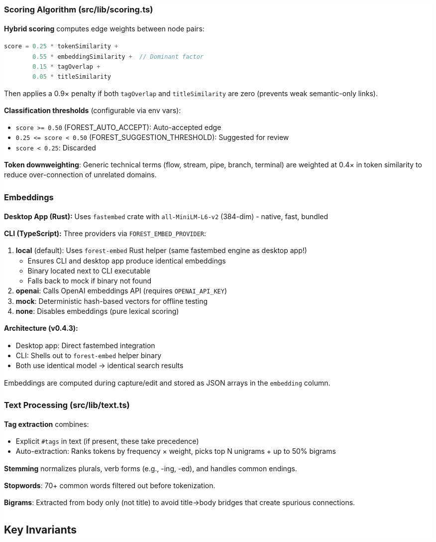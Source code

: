### Scoring Algorithm (src/lib/scoring.ts)

**Hybrid scoring** computes edge weights between node pairs:

```typescript
score = 0.25 * tokenSimilarity +
        0.55 * embeddingSimilarity +  // Dominant factor
        0.15 * tagOverlap +
        0.05 * titleSimilarity
```

Then applies a 0.9× penalty if both `tagOverlap` and `titleSimilarity` are zero (prevents weak semantic-only links).

**Classification thresholds** (configurable via env vars):
- `score >= 0.50` (FOREST_AUTO_ACCEPT): Auto-accepted edge
- `0.25 <= score < 0.50` (FOREST_SUGGESTION_THRESHOLD): Suggested for review
- `score < 0.25`: Discarded

**Token downweighting**: Generic technical terms (flow, stream, pipe, branch, terminal) are weighted at 0.4× in token similarity to reduce over-connection of unrelated domains.

### Embeddings

**Desktop App (Rust):** Uses `fastembed` crate with `all-MiniLM-L6-v2` (384-dim) - native, fast, bundled

**CLI (TypeScript):** Three providers via `FOREST_EMBED_PROVIDER`:
1. **local** (default): Uses `forest-embed` Rust helper (same fastembed engine as desktop app!)
   - Ensures CLI and desktop app produce identical embeddings
   - Binary located next to CLI executable
   - Falls back to mock if binary not found
2. **openai**: Calls OpenAI embeddings API (requires `OPENAI_API_KEY`)
3. **mock**: Deterministic hash-based vectors for offline testing
4. **none**: Disables embeddings (pure lexical scoring)

**Architecture (v0.4.3):**
- Desktop app: Direct fastembed integration
- CLI: Shells out to `forest-embed` helper binary
- Both use identical model → identical search results

Embeddings are computed during capture/edit and stored as JSON arrays in the `embedding` column.

### Text Processing (src/lib/text.ts)

**Tag extraction** combines:
- Explicit `#tags` in text (if present, these take precedence)
- Auto-extraction: Ranks tokens by frequency × weight, picks top N unigrams + up to 50% bigrams

**Stemming** normalizes plurals, verb forms (e.g., -ing, -ed), and handles common endings.

**Stopwords**: 70+ common words filtered out before tokenization.

**Bigrams**: Extracted from body only (not title) to avoid title→body bridges that create spurious connections.

## Key Invariants
